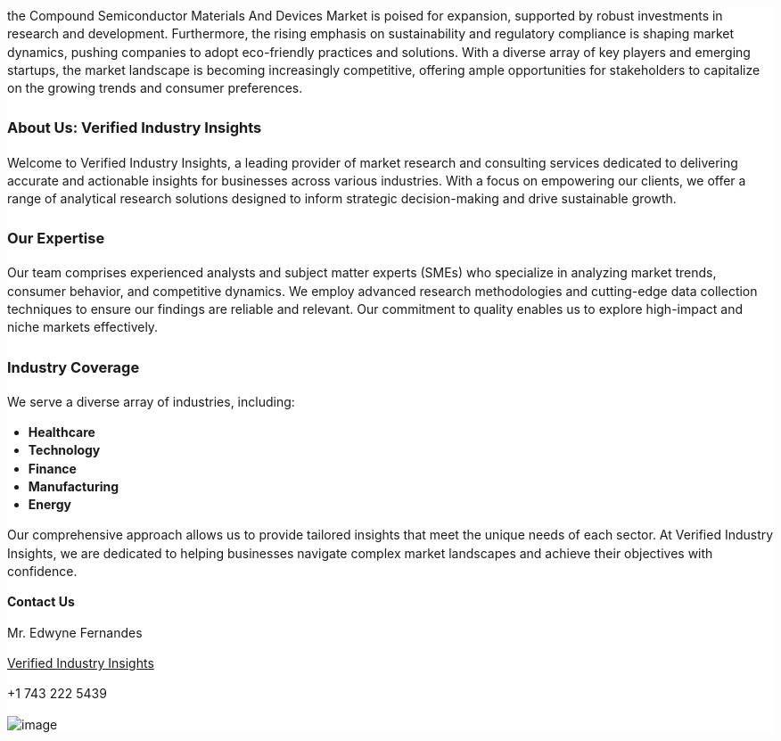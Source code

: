the Compound Semiconductor Materials And Devices Market is poised for expansion, supported by robust investments in research and development. Furthermore, the rising emphasis on sustainability and regulatory compliance is shaping market dynamics, pushing companies to adopt eco-friendly practices and solutions. With a diverse array of key players and emerging startups, the market landscape is becoming increasingly competitive, offering ample opportunities for stakeholders to capitalize on the growing trends and consumer preferences.</p><h3>About Us: Verified Industry Insights</h3><p>Welcome to Verified Industry Insights, a leading provider of market research and consulting services dedicated to delivering accurate and actionable insights for businesses across various industries. With a focus on empowering our clients, we offer a range of analytical research solutions designed to inform strategic decision-making and drive sustainable growth.</p><h3>Our Expertise</h3><p>Our team comprises experienced analysts and subject matter experts (SMEs) who specialize in analyzing market trends, consumer behavior, and competitive dynamics. We employ advanced research methodologies and cutting-edge data collection techniques to ensure our findings are reliable and relevant. Our commitment to quality enables us to explore high-impact and niche markets effectively.</p><h3>Industry Coverage</h3><p>We serve a diverse array of industries, including:</p><ul><li><strong>Healthcare</strong></li><li><strong>Technology</strong></li><li><strong>Finance</strong></li><li><strong>Manufacturing</strong></li><li><strong>Energy</strong></li></ul><p>Our comprehensive approach allows us to provide tailored insights that meet the unique needs of each sector. At Verified Industry Insights, we are dedicated to helping businesses navigate complex market landscapes and achieve their objectives with confidence.</p><p><strong>Contact Us</strong></p><p>Mr. Edwyne Fernandes</p><p><a href="https://www.verifiedindustryinsights.com/">Verified Industry Insights</a></p><p>+1 743 222 5439</p>
![image](https://github.com/user-attachments/assets/384aedde-aafc-4d55-9da9-be7e649013b4)
